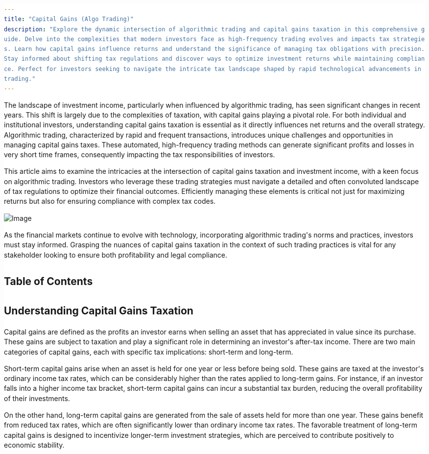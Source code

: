 ```yaml
---
title: "Capital Gains (Algo Trading)"
description: "Explore the dynamic intersection of algorithmic trading and capital gains taxation in this comprehensive guide. Delve into the complexities that modern investors face as high-frequency trading evolves and impacts tax strategies. Learn how capital gains influence returns and understand the significance of managing tax obligations with precision. Stay informed about shifting tax regulations and discover ways to optimize investment returns while maintaining compliance. Perfect for investors seeking to navigate the intricate tax landscape shaped by rapid technological advancements in trading."
---
```


The landscape of investment income, particularly when influenced by algorithmic trading, has seen significant changes in recent years. This shift is largely due to the complexities of taxation, with capital gains playing a pivotal role. For both individual and institutional investors, understanding capital gains taxation is essential as it directly influences net returns and the overall strategy. Algorithmic trading, characterized by rapid and frequent transactions, introduces unique challenges and opportunities in managing capital gains taxes. These automated, high-frequency trading methods can generate significant profits and losses in very short time frames, consequently impacting the tax responsibilities of investors.

This article aims to examine the intricacies at the intersection of capital gains taxation and investment income, with a keen focus on algorithmic trading. Investors who leverage these trading strategies must navigate a detailed and often convoluted landscape of tax regulations to optimize their financial outcomes. Efficiently managing these elements is critical not just for maximizing returns but also for ensuring compliance with complex tax codes.

![Image](images/1.jpeg)

As the financial markets continue to evolve with technology, incorporating algorithmic trading's norms and practices, investors must stay informed. Grasping the nuances of capital gains taxation in the context of such trading practices is vital for any stakeholder looking to ensure both profitability and legal compliance.

## Table of Contents

## Understanding Capital Gains Taxation

Capital gains are defined as the profits an investor earns when selling an asset that has appreciated in value since its purchase. These gains are subject to taxation and play a significant role in determining an investor's after-tax income. There are two main categories of capital gains, each with specific tax implications: short-term and long-term.

Short-term capital gains arise when an asset is held for one year or less before being sold. These gains are taxed at the investor's ordinary income tax rates, which can be considerably higher than the rates applied to long-term gains. For instance, if an investor falls into a higher income tax bracket, short-term capital gains can incur a substantial tax burden, reducing the overall profitability of their investments.

On the other hand, long-term capital gains are generated from the sale of assets held for more than one year. These gains benefit from reduced tax rates, which are often significantly lower than ordinary income tax rates. The favorable treatment of long-term capital gains is designed to incentivize longer-term investment strategies, which are perceived to contribute positively to economic stability.
